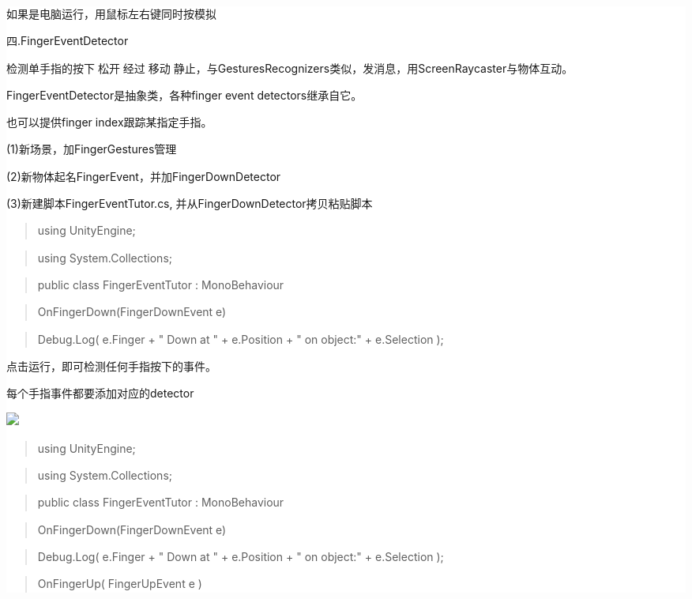 如果是电脑运行，用鼠标左右键同时按模拟

四.FingerEventDetector

检测单手指的按下 松开 经过 移动 静止，与GesturesRecognizers类似，发消息，用ScreenRaycaster与物体互动。

FingerEventDetector是抽象类，各种finger event detectors继承自它。

也可以提供finger index跟踪某指定手指。

(1)新场景，加FingerGestures管理

(2)新物体起名FingerEvent，并加FingerDownDetector

(3)新建脚本FingerEventTutor.cs, 并从FingerDownDetector拷贝粘贴脚本

> using UnityEngine;

>

> using System.Collections;

>

> public class FingerEventTutor : MonoBehaviour

>

> OnFingerDown(FingerDownEvent e)

>

> Debug.Log( e.Finger + " Down at " + e.Position + " on object:" + e.Selection
);

点击运行，即可检测任何手指按下的事件。

每个手指事件都要添加对应的detector

  

![](http://upload-images.jianshu.io/upload_images/17266280-da96ac7817738bca.png?imageMogr2/auto-orient/strip%7CimageView2/2/w/1240)  

> using UnityEngine;

>

> using System.Collections;

>

> public class FingerEventTutor : MonoBehaviour

>

> OnFingerDown(FingerDownEvent e)

>

> Debug.Log( e.Finger + " Down at " + e.Position + " on object:" + e.Selection
);

>

> OnFingerUp( FingerUpEvent e )
